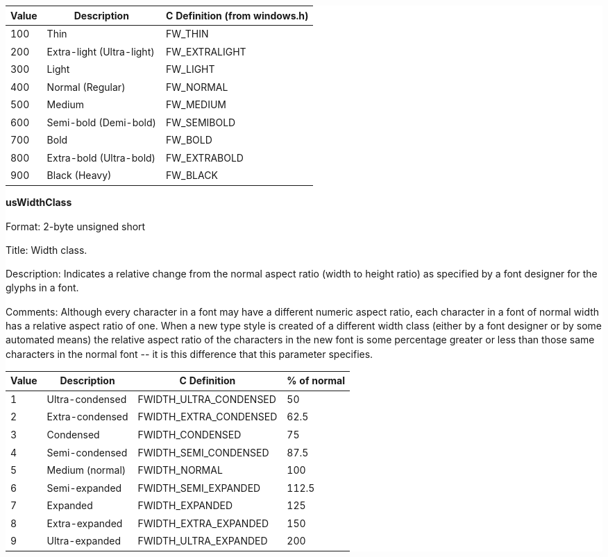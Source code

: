 | Value | Description               | C Definition (from windows.h) |
| ----- | ------------------------- | ----------------------------- |
| 100   | Thin                      | FW\_THIN                      |
| 200   | Extra-light (Ultra-light) | FW\_EXTRALIGHT                |
| 300   | Light                     | FW\_LIGHT                     |
| 400   | Normal (Regular)          | FW\_NORMAL                    |
| 500   | Medium                    | FW\_MEDIUM                    |
| 600   | Semi-bold (Demi-bold)     | FW\_SEMIBOLD                  |
| 700   | Bold                      | FW\_BOLD                      |
| 800   | Extra-bold (Ultra-bold)   | FW\_EXTRABOLD                 |
| 900   | Black (Heavy)             | FW\_BLACK                     |

**usWidthClass**

Format: 2-byte unsigned short

Title: Width class.

Description: Indicates a relative change from the normal aspect ratio
(width to height ratio) as specified by a font designer for the glyphs
in a font.

Comments: Although every character in a font may have a different
numeric aspect ratio, each character in a font of normal width has a
relative aspect ratio of one. When a new type style is created of a
different width class (either by a font designer or by some automated
means) the relative aspect ratio of the characters in the new font is
some percentage greater or less than those same characters in the normal
font -- it is this difference that this parameter specifies.

| Value | Description     | C Definition             | % of normal |
| ----- | --------------- | ------------------------ | ----------- |
| 1     | Ultra-condensed | FWIDTH\_ULTRA\_CONDENSED | 50          |
| 2     | Extra-condensed | FWIDTH\_EXTRA\_CONDENSED | 62.5        |
| 3     | Condensed       | FWIDTH\_CONDENSED        | 75          |
| 4     | Semi-condensed  | FWIDTH\_SEMI\_CONDENSED  | 87.5        |
| 5     | Medium (normal) | FWIDTH\_NORMAL           | 100         |
| 6     | Semi-expanded   | FWIDTH\_SEMI\_EXPANDED   | 112.5       |
| 7     | Expanded        | FWIDTH\_EXPANDED         | 125         |
| 8     | Extra-expanded  | FWIDTH\_EXTRA\_EXPANDED  | 150         |
| 9     | Ultra-expanded  | FWIDTH\_ULTRA\_EXPANDED  | 200         |
